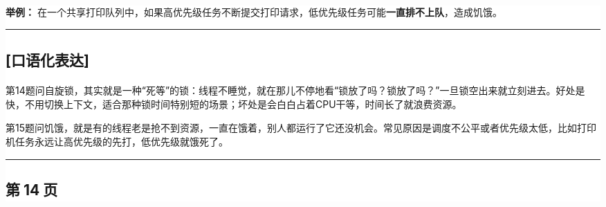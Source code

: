 **举例：**
在一个共享打印队列中，如果高优先级任务不断提交打印请求，低优先级任务可能**一直排不上队**，造成饥饿。

---

## **\[口语化表达]**

第14题问自旋锁，其实就是一种“死等”的锁：线程不睡觉，就在那儿不停地看“锁放了吗？锁放了吗？”一旦锁空出来就立刻进去。好处是快，不用切换上下文，适合那种锁时间特别短的场景；坏处是会白白占着CPU干等，时间长了就浪费资源。

第15题问饥饿，就是有的线程老是抢不到资源，一直在饿着，别人都运行了它还没机会。常见原因是调度不公平或者优先级太低，比如打印机任务永远让高优先级的先打，低优先级就饿死了。


---

## 第 14 页
